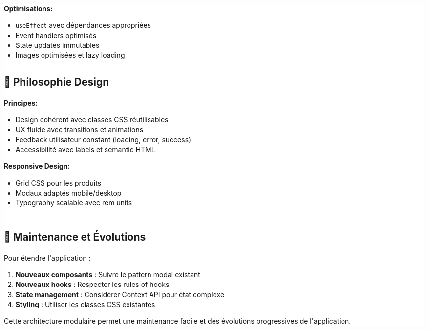 **Optimisations:**
- `useEffect` avec dépendances appropriées
- Event handlers optimisés
- State updates immutables
- Images optimisées et lazy loading

## 🎨 Philosophie Design

**Principes:**
- Design cohérent avec classes CSS réutilisables
- UX fluide avec transitions et animations
- Feedback utilisateur constant (loading, error, success)
- Accessibilité avec labels et semantic HTML

**Responsive Design:**
- Grid CSS pour les produits
- Modaux adaptés mobile/desktop
- Typography scalable avec rem units

---

## 🔧 Maintenance et Évolutions

Pour étendre l'application :

1. **Nouveaux composants** : Suivre le pattern modal existant
2. **Nouveaux hooks** : Respecter les rules of hooks
3. **State management** : Considérer Context API pour état complexe
4. **Styling** : Utiliser les classes CSS existantes

Cette architecture modulaire permet une maintenance facile et des évolutions progressives de l'application. 